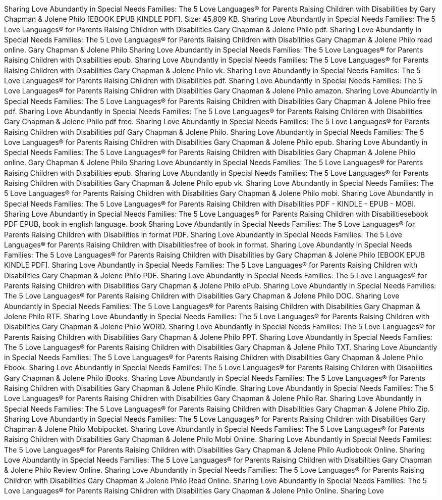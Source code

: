 Sharing Love Abundantly in Special Needs Families: The 5 Love Languages® for Parents Raising Children with Disabilities by Gary Chapman & Jolene Philo [EBOOK EPUB KINDLE PDF]. Size: 45,809 KB. Sharing Love Abundantly in Special Needs Families: The 5 Love Languages® for Parents Raising Children with Disabilities Gary Chapman & Jolene Philo pdf. Sharing Love Abundantly in Special Needs Families: The 5 Love Languages® for Parents Raising Children with Disabilities Gary Chapman & Jolene Philo read online. Gary Chapman & Jolene Philo Sharing Love Abundantly in Special Needs Families: The 5 Love Languages® for Parents Raising Children with Disabilities epub. Sharing Love Abundantly in Special Needs Families: The 5 Love Languages® for Parents Raising Children with Disabilities Gary Chapman & Jolene Philo vk. Sharing Love Abundantly in Special Needs Families: The 5 Love Languages® for Parents Raising Children with Disabilities pdf. Sharing Love Abundantly in Special Needs Families: The 5 Love Languages® for Parents Raising Children with Disabilities Gary Chapman & Jolene Philo amazon. Sharing Love Abundantly in Special Needs Families: The 5 Love Languages® for Parents Raising Children with Disabilities Gary Chapman & Jolene Philo free pdf. Sharing Love Abundantly in Special Needs Families: The 5 Love Languages® for Parents Raising Children with Disabilities Gary Chapman & Jolene Philo pdf free. Sharing Love Abundantly in Special Needs Families: The 5 Love Languages® for Parents Raising Children with Disabilities pdf Gary Chapman & Jolene Philo. Sharing Love Abundantly in Special Needs Families: The 5 Love Languages® for Parents Raising Children with Disabilities Gary Chapman & Jolene Philo epub. Sharing Love Abundantly in Special Needs Families: The 5 Love Languages® for Parents Raising Children with Disabilities Gary Chapman & Jolene Philo online. Gary Chapman & Jolene Philo Sharing Love Abundantly in Special Needs Families: The 5 Love Languages® for Parents Raising Children with Disabilities epub. Sharing Love Abundantly in Special Needs Families: The 5 Love Languages® for Parents Raising Children with Disabilities Gary Chapman & Jolene Philo epub vk. Sharing Love Abundantly in Special Needs Families: The 5 Love Languages® for Parents Raising Children with Disabilities Gary Chapman & Jolene Philo mobi. Sharing Love Abundantly in Special Needs Families: The 5 Love Languages® for Parents Raising Children with Disabilities PDF - KINDLE - EPUB - MOBI. Sharing Love Abundantly in Special Needs Families: The 5 Love Languages® for Parents Raising Children with Disabilitiesebook PDF EPUB, book in english language. book Sharing Love Abundantly in Special Needs Families: The 5 Love Languages® for Parents Raising Children with Disabilities in format PDF. Sharing Love Abundantly in Special Needs Families: The 5 Love Languages® for Parents Raising Children with Disabilitiesfree of book in format. Sharing Love Abundantly in Special Needs Families: The 5 Love Languages® for Parents Raising Children with Disabilities by Gary Chapman & Jolene Philo [EBOOK EPUB KINDLE PDF]. Sharing Love Abundantly in Special Needs Families: The 5 Love Languages® for Parents Raising Children with Disabilities Gary Chapman & Jolene Philo PDF. Sharing Love Abundantly in Special Needs Families: The 5 Love Languages® for Parents Raising Children with Disabilities Gary Chapman & Jolene Philo ePub. Sharing Love Abundantly in Special Needs Families: The 5 Love Languages® for Parents Raising Children with Disabilities Gary Chapman & Jolene Philo DOC. Sharing Love Abundantly in Special Needs Families: The 5 Love Languages® for Parents Raising Children with Disabilities Gary Chapman & Jolene Philo RTF. Sharing Love Abundantly in Special Needs Families: The 5 Love Languages® for Parents Raising Children with Disabilities Gary Chapman & Jolene Philo WORD. Sharing Love Abundantly in Special Needs Families: The 5 Love Languages® for Parents Raising Children with Disabilities Gary Chapman & Jolene Philo PPT. Sharing Love Abundantly in Special Needs Families: The 5 Love Languages® for Parents Raising Children with Disabilities Gary Chapman & Jolene Philo TXT. Sharing Love Abundantly in Special Needs Families: The 5 Love Languages® for Parents Raising Children with Disabilities Gary Chapman & Jolene Philo Ebook. Sharing Love Abundantly in Special Needs Families: The 5 Love Languages® for Parents Raising Children with Disabilities Gary Chapman & Jolene Philo iBooks. Sharing Love Abundantly in Special Needs Families: The 5 Love Languages® for Parents Raising Children with Disabilities Gary Chapman & Jolene Philo Kindle. Sharing Love Abundantly in Special Needs Families: The 5 Love Languages® for Parents Raising Children with Disabilities Gary Chapman & Jolene Philo Rar. Sharing Love Abundantly in Special Needs Families: The 5 Love Languages® for Parents Raising Children with Disabilities Gary Chapman & Jolene Philo Zip. Sharing Love Abundantly in Special Needs Families: The 5 Love Languages® for Parents Raising Children with Disabilities Gary Chapman & Jolene Philo Mobipocket. Sharing Love Abundantly in Special Needs Families: The 5 Love Languages® for Parents Raising Children with Disabilities Gary Chapman & Jolene Philo Mobi Online. Sharing Love Abundantly in Special Needs Families: The 5 Love Languages® for Parents Raising Children with Disabilities Gary Chapman & Jolene Philo Audiobook Online. Sharing Love Abundantly in Special Needs Families: The 5 Love Languages® for Parents Raising Children with Disabilities Gary Chapman & Jolene Philo Review Online. Sharing Love Abundantly in Special Needs Families: The 5 Love Languages® for Parents Raising Children with Disabilities Gary Chapman & Jolene Philo Read Online. Sharing Love Abundantly in Special Needs Families: The 5 Love Languages® for Parents Raising Children with Disabilities Gary Chapman & Jolene Philo Online. Sharing Love